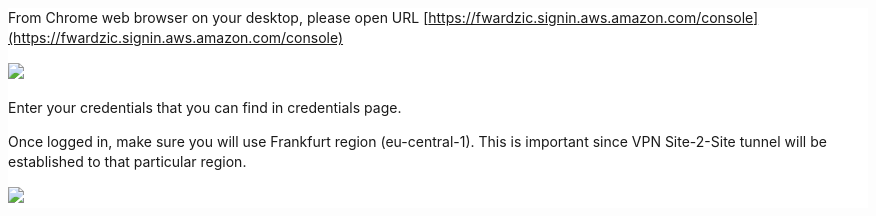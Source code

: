 From Chrome web browser on your desktop, please open URL [https://fwardzic.signin.aws.amazon.com/console](https://fwardzic.signin.aws.amazon.com/console)

<img src="https://raw.githubusercontent.com/marcinduma/HOLCLD-2101/master/images/aws-login-screen.png">

Enter your credentials that you can find in credentials page.

Once logged in, make sure you will use Frankfurt region (eu-central-1). This is important since VPN Site-2-Site tunnel will be established to that particular region.

<img src="https://raw.githubusercontent.com/marcinduma/HOLCLD-2101/master/images/aws-region-set.png">